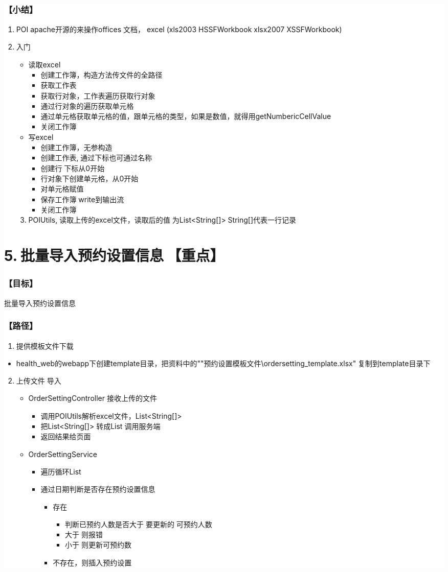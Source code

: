 ### 【小结】

1. POI apache开源的来操作offices 文档， excel (xls2003 HSSFWorkbook  xlsx2007 XSSFWorkbook)

2. 入门
  
   * 读取excel
     * 创建工作簿，构造方法传文件的全路径
     * 获取工作表
     * 获取行对象，工作表遍历获取行对象
     * 通过行对象的遍历获取单元格
     * 通过单元格获取单元格的值，跟单元格的类型，如果是数值，就得用getNumbericCellValue
     * 关闭工作簿
   * 写excel
     * 创建工作簿，无参构造
     * 创建工作表, 通过下标也可通过名称
     * 创建行 下标从0开始
     * 行对象下创建单元格，从0开始
     * 对单元格赋值
     * 保存工作簿 write到输出流
     * 关闭工作簿
   
   3. POIUtils, 读取上传的excel文件，读取后的值 为List<String[]> String[]代表一行记录

# 5. **批量导入预约设置信息** 【重点】

### 【目标】

批量导入预约设置信息

### 【路径】

1. 提供模板文件下载
   
* health_web的webapp下创建template目录，把资料中的""预约设置模板文件\ordersetting_template.xlsx\" 复制到template目录下
   
2. 上传文件 导入

   * OrderSettingController 接收上传的文件
     * 调用POIUtils解析excel文件，List<String[]>
     * 把List<String[]> 转成List<OrderSetting> 调用服务端
     * 返回结果给页面
   
   * OrderSettingService
   
     * 遍历循环List<OrderSetting>
   
     * 通过日期判断是否存在预约设置信息
   
       * 存在
         * 判断已预约人数是否大于 要更新的 可预约人数
         * 大于 则报错
         * 小于 则更新可预约数
   
       * 不存在，则插入预约设置
   